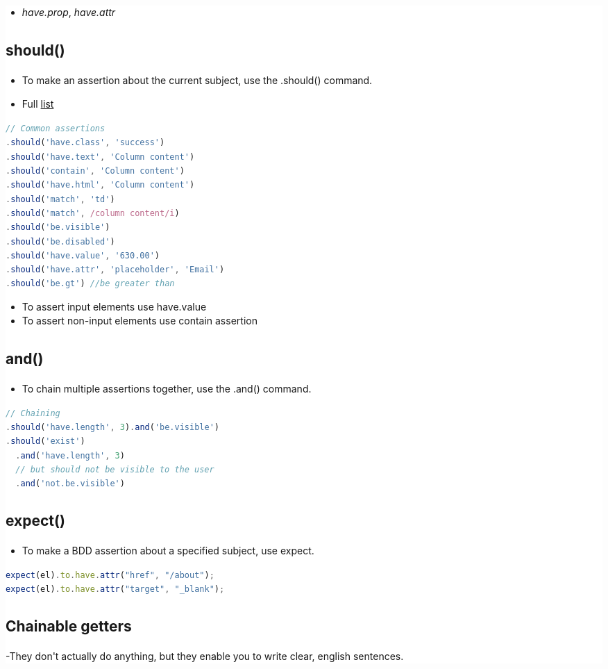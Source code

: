 - _have.prop_, _have.attr_

## should()

- To make an assertion about the current subject, use the .should() command.

- Full [list](https://docs.cypress.io/guides/references/assertions#TDD-Assertions)

```js
// Common assertions
.should('have.class', 'success')
.should('have.text', 'Column content')
.should('contain', 'Column content')
.should('have.html', 'Column content')
.should('match', 'td')
.should('match', /column content/i)
.should('be.visible')
.should('be.disabled')
.should('have.value', '630.00')
.should('have.attr', 'placeholder', 'Email')
.should('be.gt') //be greater than


```

- To assert input elements use have.value
- To assert non-input elements use contain assertion

## and()

- To chain multiple assertions together, use the .and() command.

```js
// Chaining
.should('have.length', 3).and('be.visible')
.should('exist')
  .and('have.length', 3)
  // but should not be visible to the user
  .and('not.be.visible')
```

## expect()

- To make a BDD assertion about a specified subject, use expect.

```js
expect(el).to.have.attr("href", "/about");
expect(el).to.have.attr("target", "_blank");
```

## Chainable getters

-They don't actually do anything, but they enable you to write clear, english sentences.
